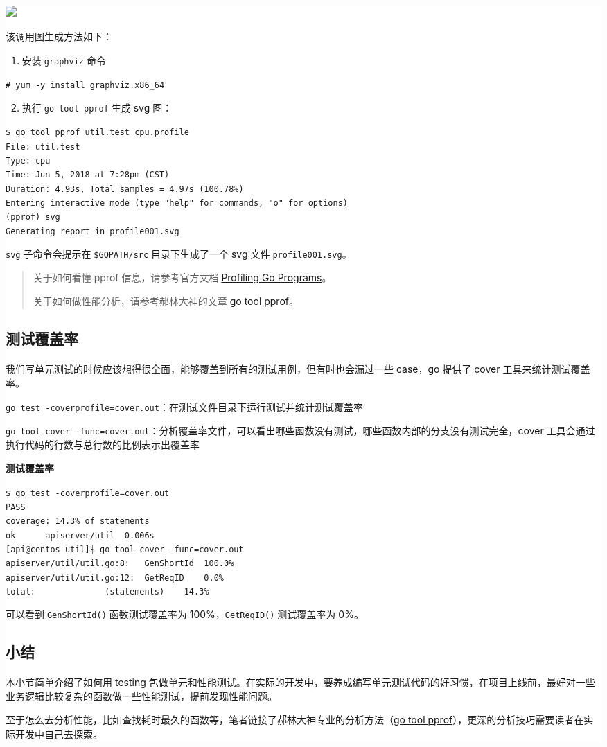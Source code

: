 ![](https://user-gold-cdn.xitu.io/2018/6/5/163d01d751cb3087?w=693&h=768&f=png&s=99002)

该调用图生成方法如下：

1. 安装 `graphviz` 命令

```
# yum -y install graphviz.x86_64
```

2. 执行 `go tool pprof` 生成 svg 图：

```
$ go tool pprof util.test cpu.profile
File: util.test
Type: cpu
Time: Jun 5, 2018 at 7:28pm (CST)
Duration: 4.93s, Total samples = 4.97s (100.78%)
Entering interactive mode (type "help" for commands, "o" for options)
(pprof) svg
Generating report in profile001.svg
```

`svg` 子命令会提示在 `$GOPATH/src` 目录下生成了一个 svg 文件 `profile001.svg`。

> 关于如何看懂 pprof 信息，请参考官方文档 [Profiling Go Programs](https://blog.golang.org/profiling-go-programs)。
>
> 关于如何做性能分析，请参考郝林大神的文章 [go tool pprof](https://github.com/hyper0x/go_command_tutorial/blob/master/0.12.md)。

## 测试覆盖率

我们写单元测试的时候应该想得很全面，能够覆盖到所有的测试用例，但有时也会漏过一些 case，go 提供了 cover 工具来统计测试覆盖率。

`go test -coverprofile=cover.out`：在测试文件目录下运行测试并统计测试覆盖率

`go tool cover -func=cover.out`：分析覆盖率文件，可以看出哪些函数没有测试，哪些函数内部的分支没有测试完全，cover 工具会通过执行代码的行数与总行数的比例表示出覆盖率

**测试覆盖率**

```
$ go test -coverprofile=cover.out
PASS
coverage: 14.3% of statements
ok  	apiserver/util	0.006s
[api@centos util]$ go tool cover -func=cover.out
apiserver/util/util.go:8:	GenShortId	100.0%
apiserver/util/util.go:12:	GetReqID	0.0%
total:				(statements)	14.3%
```

可以看到 `GenShortId()` 函数测试覆盖率为 100%，`GetReqID()` 测试覆盖率为 0%。

## 小结

本小节简单介绍了如何用 testing 包做单元和性能测试。在实际的开发中，要养成编写单元测试代码的好习惯，在项目上线前，最好对一些业务逻辑比较复杂的函数做一些性能测试，提前发现性能问题。

至于怎么去分析性能，比如查找耗时最久的函数等，笔者链接了郝林大神专业的分析方法（[go tool pprof](https://github.com/hyper0x/go_command_tutorial/blob/master/0.12.md)），更深的分析技巧需要读者在实际开发中自己去探索。
